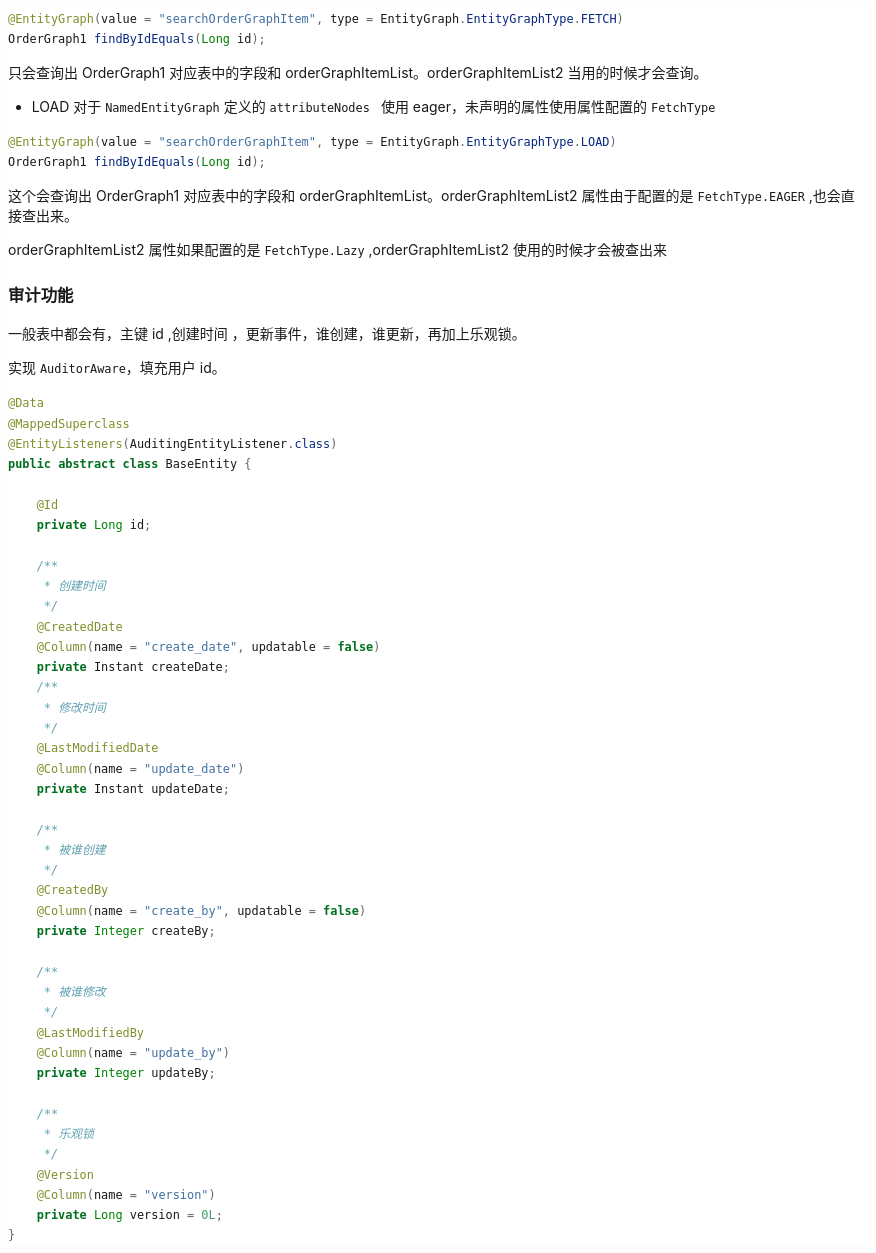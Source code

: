 ```java
@EntityGraph(value = "searchOrderGraphItem", type = EntityGraph.EntityGraphType.FETCH)
OrderGraph1 findByIdEquals(Long id);
```

只会查询出 OrderGraph1 对应表中的字段和 orderGraphItemList。orderGraphItemList2 当用的时候才会查询。

-   LOAD 对于 `NamedEntityGraph` 定义的 `attributeNodes ` 使用 eager，未声明的属性使用属性配置的 `FetchType`

```java
@EntityGraph(value = "searchOrderGraphItem", type = EntityGraph.EntityGraphType.LOAD)
OrderGraph1 findByIdEquals(Long id);
```

这个会查询出 OrderGraph1 对应表中的字段和 orderGraphItemList。orderGraphItemList2 属性由于配置的是 `FetchType.EAGER` ,也会直接查出来。

orderGraphItemList2 属性如果配置的是 `FetchType.Lazy` ,orderGraphItemList2 使用的时候才会被查出来

### 审计功能

一般表中都会有，主键 id ,创建时间 ，更新事件，谁创建，谁更新，再加上乐观锁。

实现 `AuditorAware`，填充用户 id。

```java
@Data
@MappedSuperclass
@EntityListeners(AuditingEntityListener.class)
public abstract class BaseEntity {

    @Id
    private Long id;

    /**
     * 创建时间
     */
    @CreatedDate
    @Column(name = "create_date", updatable = false)
    private Instant createDate;
    /**
     * 修改时间
     */
    @LastModifiedDate
    @Column(name = "update_date")
    private Instant updateDate;

    /**
     * 被谁创建
     */
    @CreatedBy
    @Column(name = "create_by", updatable = false)
    private Integer createBy;

    /**
     * 被谁修改
     */
    @LastModifiedBy
    @Column(name = "update_by")
    private Integer updateBy;

    /**
     * 乐观锁
     */
    @Version
    @Column(name = "version")
    private Long version = 0L;
}
```